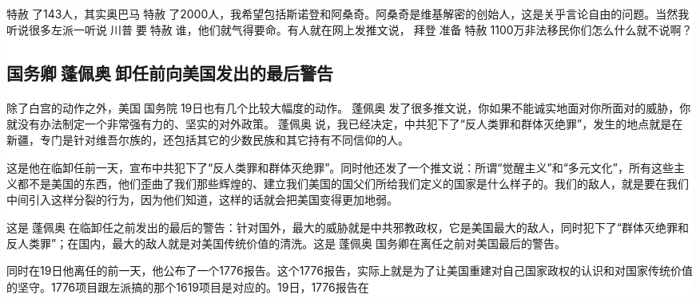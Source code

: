    特赦
  </ok>
  了143人，其实奥巴马
  <ok href="/term/16796">
   特赦
  </ok>
  了2000人，我希望包括斯诺登和阿桑奇。阿桑奇是维基解密的创始人，这是关乎言论自由的问题。当然我听说很多左派一听说
  <ok href="/term/1041">
   川普
  </ok>
  要
  <ok href="/term/16796">
   特赦
  </ok>
  谁，他们就气得要命。有人就在网上发推文说，
  <ok href="/term/3365">
   拜登
  </ok>
  准备
  <ok href="/term/16796">
   特赦
  </ok>
  1100万非法移民你们怎么什么就不说啊？
 </p>
 <h2>
  国务卿
  <ok href="/term/4007">
   蓬佩奥
  </ok>
  卸任前向美国发出的最后警告
 </h2>
 <p>
  除了白宫的动作之外，美国
  <ok href="/term/9372">
   国务院
  </ok>
  19日也有几个比较大幅度的动作。
  <ok href="/term/4007">
   蓬佩奥
  </ok>
  发了很多推文说，你如果不能诚实地面对你所面对的威胁，你就没有办法制定一个非常强有力的、坚实的对外政策。
  <ok href="/term/4007">
   蓬佩奥
  </ok>
  说，我已经决定，中共犯下了“反人类罪和群体灭绝罪”，发生的地点就是在新疆，专门是针对维吾尔族的，还包括其它的少数民族和其它持有不同信仰的人。
 </p>
 <p>
  这是他在临卸任前一天，宣布中共犯下了“反人类罪和群体灭绝罪”。同时他还发了一个推文说：所谓“觉醒主义”和“多元文化”，所有这些主义都不是美国的东西，他们歪曲了我们那些辉煌的、建立我们美国的国父们所给我们定义的国家是什么样子的。我们的敌人，就是要在我们中间引入这样分裂的行为，因为他们知道，这样的话就会把美国变得更加地弱。
 </p>
 <p>
  这是
  <ok href="/term/4007">
   蓬佩奥
  </ok>
  在临卸任之前发出的最后的警告：针对国外，最大的威胁就是中共邪教政权，它是美国最大的敌人，同时犯下了“群体灭绝罪和反人类罪”；在国内，最大的敌人就是对美国传统价值的清洗。这是
  <ok href="/term/4007">
   蓬佩奥
  </ok>
  国务卿在离任之前对美国最后的警告。
 </p>
 <p>
  同时在19日他离任的前一天，他公布了一个1776报告。这个1776报告，实际上就是为了让美国重建对自己国家政权的认识和对国家传统价值的坚守。1776项目跟左派搞的那个1619项目是对应的。19日，1776报告在